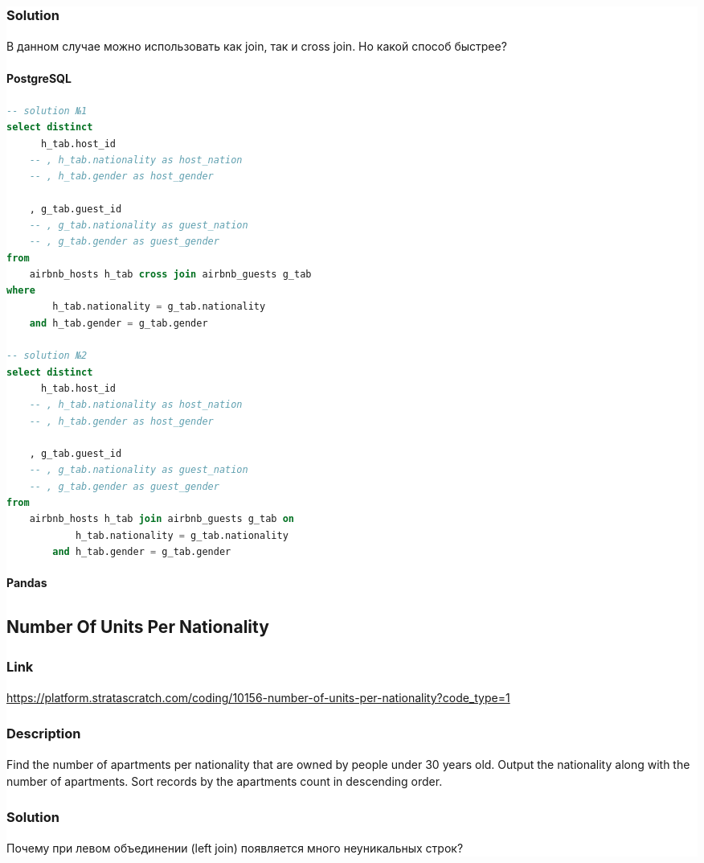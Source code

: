 ### Solution

В данном случае можно использовать как join, так и cross join. Но какой способ быстрее?

#### PostgreSQL

```sql
-- solution №1
select distinct
      h_tab.host_id
    -- , h_tab.nationality as host_nation
    -- , h_tab.gender as host_gender
    
    , g_tab.guest_id
    -- , g_tab.nationality as guest_nation
    -- , g_tab.gender as guest_gender
from 
    airbnb_hosts h_tab cross join airbnb_guests g_tab
where
        h_tab.nationality = g_tab.nationality
    and h_tab.gender = g_tab.gender
    
-- solution №2
select distinct
      h_tab.host_id
    -- , h_tab.nationality as host_nation
    -- , h_tab.gender as host_gender
    
    , g_tab.guest_id
    -- , g_tab.nationality as guest_nation
    -- , g_tab.gender as guest_gender
from 
    airbnb_hosts h_tab join airbnb_guests g_tab on
            h_tab.nationality = g_tab.nationality
        and h_tab.gender = g_tab.gender
```

#### Pandas

## Number Of Units Per Nationality

### Link
https://platform.stratascratch.com/coding/10156-number-of-units-per-nationality?code_type=1

### Description
Find the number of apartments per nationality that are owned by people under 30 years old.
Output the nationality along with the number of apartments.
Sort records by the apartments count in descending order.

### Solution
Почему при левом объединении (left join) появляется много неуникальных строк?
